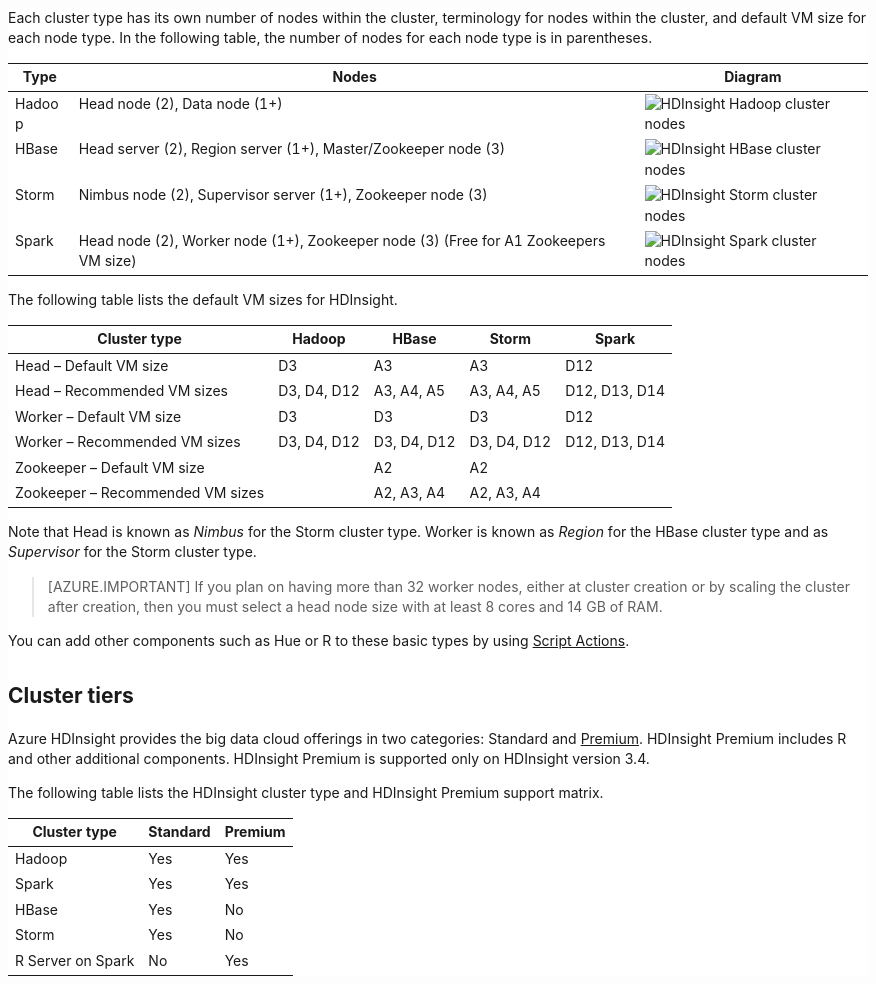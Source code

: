 Each cluster type has its own number of nodes within the cluster, terminology for nodes within the cluster, and default VM size for each node type. In the following table, the number of nodes for each node type is in parentheses.

| Type| Nodes | Diagram|
|-----|------|--------|
|Hadoop| Head node (2), Data node (1+)|![HDInsight Hadoop cluster nodes](./media/hdinsight-provision-clusters/HDInsight.Hadoop.roles.png)|
|HBase|Head server (2), Region server (1+), Master/Zookeeper node (3)|![HDInsight HBase cluster nodes](./media/hdinsight-provision-clusters/HDInsight.HBase.roles.png)|
|Storm|Nimbus node (2), Supervisor server (1+), Zookeeper node (3)|![HDInsight Storm cluster nodes](./media/hdinsight-provision-clusters/HDInsight.Storm.roles.png)|
|Spark|Head node (2), Worker node (1+), Zookeeper node (3) (Free for A1 Zookeepers VM size)|![HDInsight Spark cluster nodes](./media/hdinsight-provision-clusters/HDInsight.Spark.roles.png)|


The following table lists the default VM sizes for HDInsight.

|Cluster type|	Hadoop|	HBase|	Storm|	Spark|
|------------|--------|------|-------|-------|
|Head – Default VM size|	D3	|A3|	A3|	D12|
|Head – Recommended VM sizes|	D3, D4, D12	|A3, A4, A5	|A3, A4, A5|	D12, D13, D14|
|Worker – Default VM size|	D3|	D3|	D3|	D12|
|Worker – Recommended VM sizes |	D3, D4, D12|	D3, D4, D12	|D3, D4, D12|	D12, D13, D14|
|Zookeeper – Default VM size|	|	A2|	A2	| |
|Zookeeper – Recommended VM sizes |		|A2, A3, A4	|A2, A3, A4	| |

Note that Head is known as *Nimbus* for the Storm cluster type. Worker is known as *Region* for the HBase cluster type and as *Supervisor* for the Storm cluster type.



> [AZURE.IMPORTANT] If you plan on having more than 32 worker nodes, either at cluster creation or by scaling the cluster after creation, then you must select a head node size with at least 8 cores and 14 GB of RAM.

You can add other components such as Hue or R to these basic types by using [Script Actions](#customize-clusters-using-script-action).

## Cluster tiers

Azure HDInsight provides the big data cloud offerings in two categories: Standard and [Premium](hdinsight-component-versioning.md#hdinsight-standard-and-hdinsight-premium). HDInsight Premium includes R and other additional components. HDInsight Premium is supported only on HDInsight version 3.4.

The following table lists the HDInsight cluster type and HDInsight Premium support matrix.

| Cluster type | Standard | Premium  |
|--------------|---------------|--------------|
| Hadoop       | Yes           | Yes          |
| Spark        | Yes           | Yes          |
| HBase        | Yes           | No           |
| Storm        | Yes           | No           |
| R Server on Spark | No | Yes |
